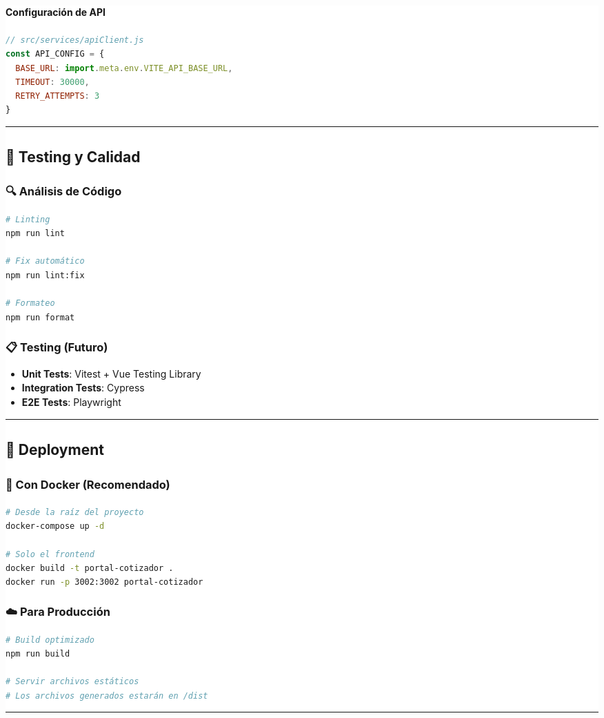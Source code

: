 #### **Configuración de API**
```javascript
// src/services/apiClient.js
const API_CONFIG = {
  BASE_URL: import.meta.env.VITE_API_BASE_URL,
  TIMEOUT: 30000,
  RETRY_ATTEMPTS: 3
}
```

---

## 🧪 Testing y Calidad

### **🔍 Análisis de Código**
```bash
# Linting
npm run lint

# Fix automático
npm run lint:fix

# Formateo
npm run format
```

### **📋 Testing (Futuro)**
- **Unit Tests**: Vitest + Vue Testing Library
- **Integration Tests**: Cypress
- **E2E Tests**: Playwright

---

## 🚀 Deployment

### **🐳 Con Docker (Recomendado)**
```bash
# Desde la raíz del proyecto
docker-compose up -d

# Solo el frontend
docker build -t portal-cotizador .
docker run -p 3002:3002 portal-cotizador
```

### **☁️ Para Producción**
```bash
# Build optimizado
npm run build

# Servir archivos estáticos
# Los archivos generados estarán en /dist
```

---